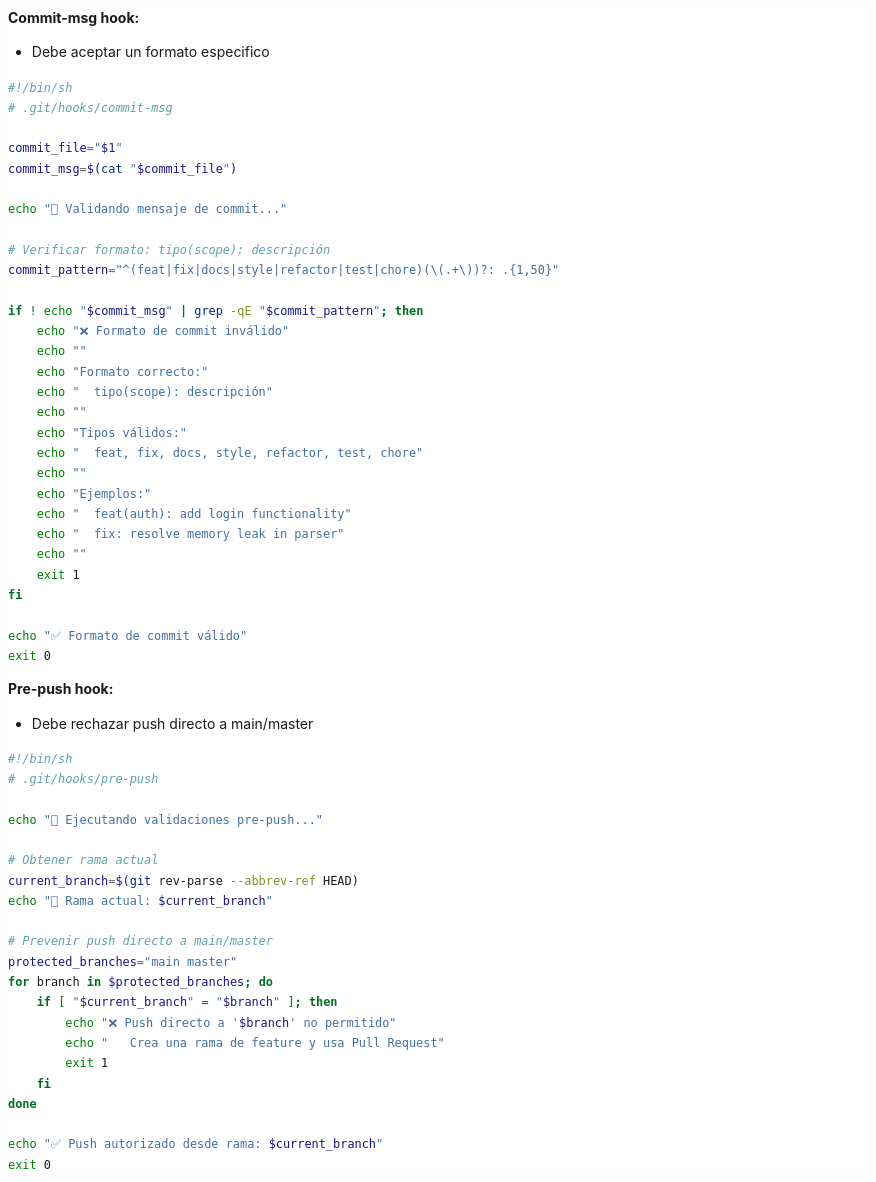 
**Commit-msg hook:**
- Debe aceptar un formato especifico

<div class=small>

```bash
#!/bin/sh
# .git/hooks/commit-msg

commit_file="$1"
commit_msg=$(cat "$commit_file")

echo "📝 Validando mensaje de commit..."

# Verificar formato: tipo(scope): descripción
commit_pattern="^(feat|fix|docs|style|refactor|test|chore)(\(.+\))?: .{1,50}"

if ! echo "$commit_msg" | grep -qE "$commit_pattern"; then
    echo "❌ Formato de commit inválido"
    echo ""
    echo "Formato correcto:"
    echo "  tipo(scope): descripción"
    echo ""
    echo "Tipos válidos:"
    echo "  feat, fix, docs, style, refactor, test, chore"
    echo ""
    echo "Ejemplos:"
    echo "  feat(auth): add login functionality"
    echo "  fix: resolve memory leak in parser"
    echo ""
    exit 1
fi

echo "✅ Formato de commit válido"
exit 0
```

</div>

**Pre-push hook:**
- Debe rechazar push directo a main/master


<div class=small>

```bash
#!/bin/sh
# .git/hooks/pre-push

echo "🚀 Ejecutando validaciones pre-push..."

# Obtener rama actual
current_branch=$(git rev-parse --abbrev-ref HEAD)
echo "📍 Rama actual: $current_branch"

# Prevenir push directo a main/master
protected_branches="main master"
for branch in $protected_branches; do
    if [ "$current_branch" = "$branch" ]; then
        echo "❌ Push directo a '$branch' no permitido"
        echo "   Crea una rama de feature y usa Pull Request"
        exit 1
    fi
done

echo "✅ Push autorizado desde rama: $current_branch"
exit 0
```